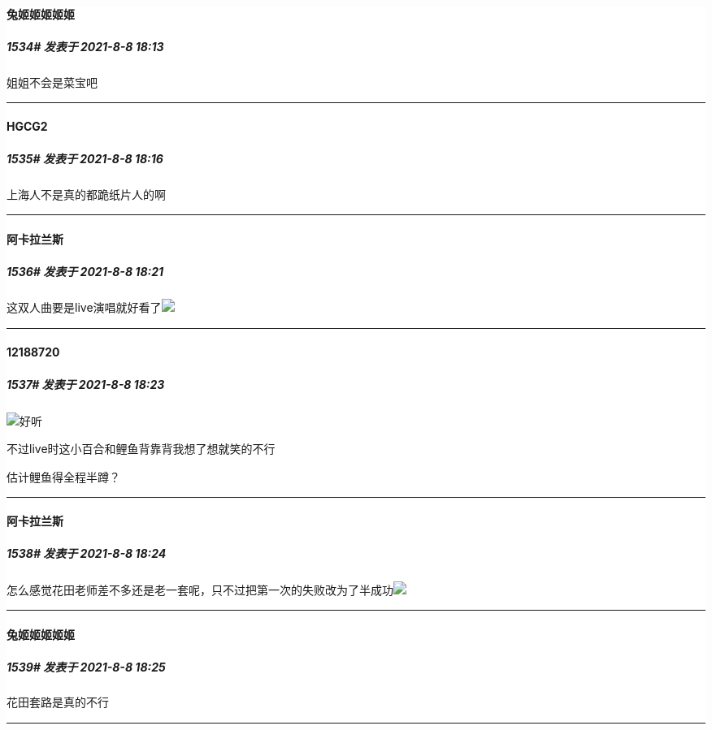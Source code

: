 ####  兔姬姬姬姬姬  
##### 1534#       发表于 2021-8-8 18:13


姐姐不会是菜宝吧


*****

####  HGCG2  
##### 1535#       发表于 2021-8-8 18:16


上海人不是真的都跪纸片人的啊


*****

####  阿卡拉兰斯  
##### 1536#       发表于 2021-8-8 18:21


这双人曲要是live演唱就好看了<img src="https://static.saraba1st.com/image/smiley/face2017/037.png" referrerpolicy="no-referrer">


*****

####  12188720  
##### 1537#       发表于 2021-8-8 18:23


<img src="https://static.saraba1st.com/image/smiley/face2017/067.png" referrerpolicy="no-referrer">好听


不过live时这小百合和鲤鱼背靠背我想了想就笑的不行


估计鲤鱼得全程半蹲？


*****

####  阿卡拉兰斯  
##### 1538#       发表于 2021-8-8 18:24


怎么感觉花田老师差不多还是老一套呢，只不过把第一次的失败改为了半成功<img src="https://static.saraba1st.com/image/smiley/face2017/002.png" referrerpolicy="no-referrer">


*****

####  兔姬姬姬姬姬  
##### 1539#       发表于 2021-8-8 18:25


花田套路是真的不行


*****
